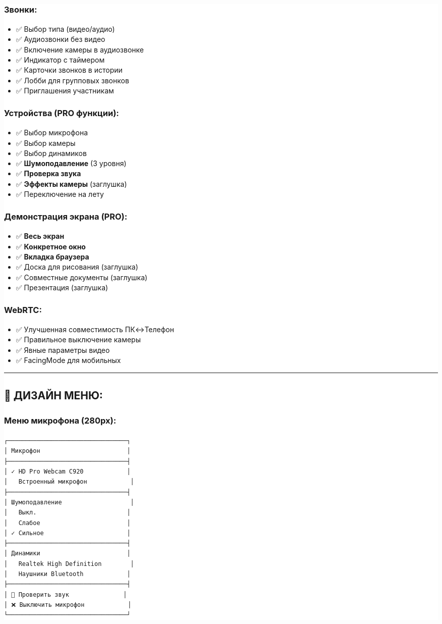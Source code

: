 ### Звонки:
- ✅ Выбор типа (видео/аудио)
- ✅ Аудиозвонки без видео
- ✅ Включение камеры в аудиозвонке
- ✅ Индикатор с таймером
- ✅ Карточки звонков в истории
- ✅ Лобби для групповых звонков
- ✅ Приглашения участникам

### Устройства (PRO функции):
- ✅ Выбор микрофона
- ✅ Выбор камеры
- ✅ Выбор динамиков
- ✅ **Шумоподавление** (3 уровня)
- ✅ **Проверка звука**
- ✅ **Эффекты камеры** (заглушка)
- ✅ Переключение на лету

### Демонстрация экрана (PRO):
- ✅ **Весь экран**
- ✅ **Конкретное окно**
- ✅ **Вкладка браузера**
- ✅ Доска для рисования (заглушка)
- ✅ Совместные документы (заглушка)
- ✅ Презентация (заглушка)

### WebRTC:
- ✅ Улучшенная совместимость ПК↔Телефон
- ✅ Правильное выключение камеры
- ✅ Явные параметры видео
- ✅ FacingMode для мобильных

---

## 🎨 ДИЗАЙН МЕНЮ:

### Меню микрофона (280px):
```
┌─────────────────────────────────┐
│ Микрофон                        │
├─────────────────────────────────┤
│ ✓ HD Pro Webcam C920            │
│   Встроенный микрофон            │
├─────────────────────────────────┤
│ Шумоподавление                   │
│   Выкл.                         │
│   Слабое                        │
│ ✓ Сильное                       │
├─────────────────────────────────┤
│ Динамики                        │
│   Realtek High Definition        │
│   Наушники Bluetooth            │
├─────────────────────────────────┤
│ 🎵 Проверить звук               │
│ ❌ Выключить микрофон            │
└─────────────────────────────────┘
```
